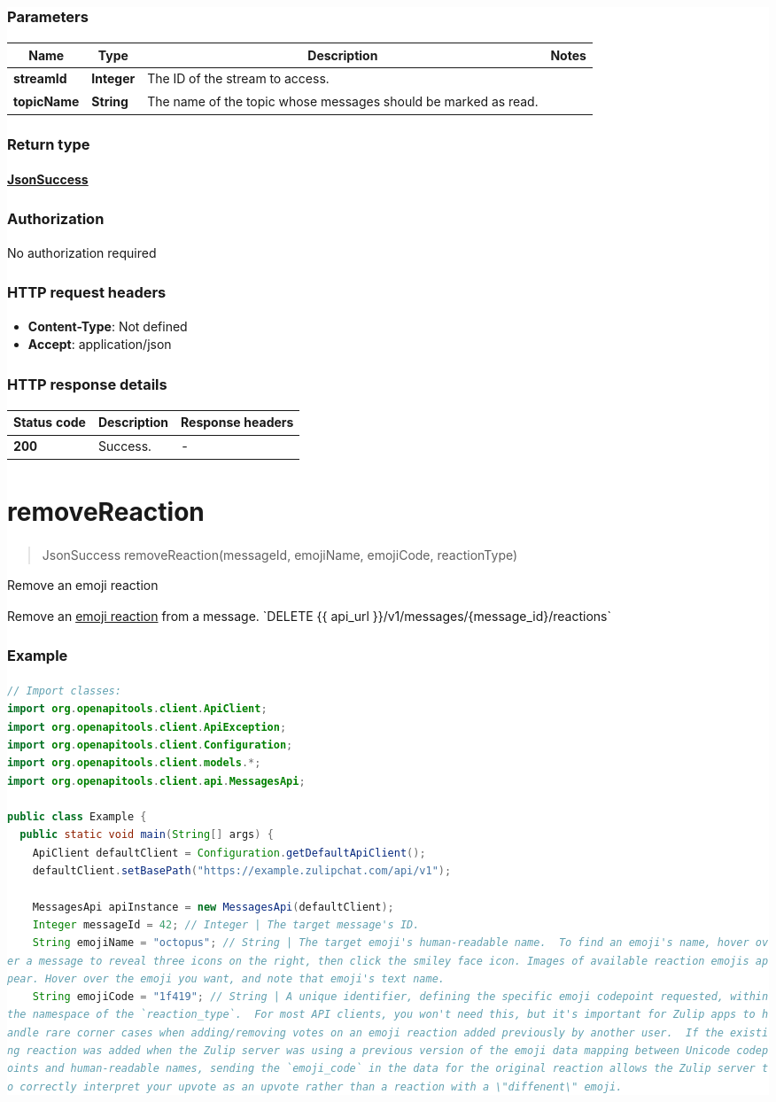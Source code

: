 ### Parameters

Name | Type | Description  | Notes
------------- | ------------- | ------------- | -------------
 **streamId** | **Integer**| The ID of the stream to access.  |
 **topicName** | **String**| The name of the topic whose messages should be marked as read.  |

### Return type

[**JsonSuccess**](JsonSuccess.md)

### Authorization

No authorization required

### HTTP request headers

 - **Content-Type**: Not defined
 - **Accept**: application/json

### HTTP response details
| Status code | Description | Response headers |
|-------------|-------------|------------------|
**200** | Success. |  -  |

<a name="removeReaction"></a>
# **removeReaction**
> JsonSuccess removeReaction(messageId, emojiName, emojiCode, reactionType)

Remove an emoji reaction

Remove an [emoji reaction](/help/emoji-reactions) from a message.  &#x60;DELETE {{ api_url }}/v1/messages/{message_id}/reactions&#x60; 

### Example
```java
// Import classes:
import org.openapitools.client.ApiClient;
import org.openapitools.client.ApiException;
import org.openapitools.client.Configuration;
import org.openapitools.client.models.*;
import org.openapitools.client.api.MessagesApi;

public class Example {
  public static void main(String[] args) {
    ApiClient defaultClient = Configuration.getDefaultApiClient();
    defaultClient.setBasePath("https://example.zulipchat.com/api/v1");

    MessagesApi apiInstance = new MessagesApi(defaultClient);
    Integer messageId = 42; // Integer | The target message's ID. 
    String emojiName = "octopus"; // String | The target emoji's human-readable name.  To find an emoji's name, hover over a message to reveal three icons on the right, then click the smiley face icon. Images of available reaction emojis appear. Hover over the emoji you want, and note that emoji's text name. 
    String emojiCode = "1f419"; // String | A unique identifier, defining the specific emoji codepoint requested, within the namespace of the `reaction_type`.  For most API clients, you won't need this, but it's important for Zulip apps to handle rare corner cases when adding/removing votes on an emoji reaction added previously by another user.  If the existing reaction was added when the Zulip server was using a previous version of the emoji data mapping between Unicode codepoints and human-readable names, sending the `emoji_code` in the data for the original reaction allows the Zulip server to correctly interpret your upvote as an upvote rather than a reaction with a \"diffenent\" emoji. 
```